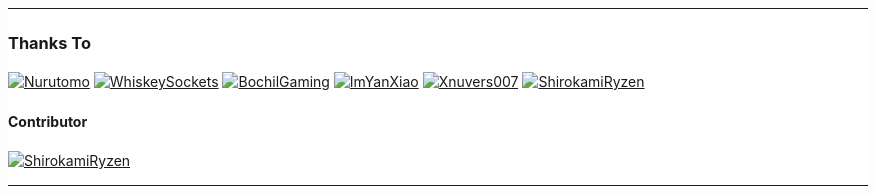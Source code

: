 ---------

### Thanks To
[![Nurutomo](https://github.com/Nurutomo.png?size=100)](https://github.com/Nurutomo)
[![WhiskeySockets](https://github.com/WhiskeySockets.png?size=100)](https://github.com/WhiskeySockets/Baileys)
[![BochilGaming](https://github.com/BochilGaming.png?size=100)](https://github.com/BochilGaming)
[![ImYanXiao](https://github.com/ImYanXiao.png?size=100)](https://github.com/ImYanXiao)
[![Xnuvers007](https://github.com/Xnuvers007.png?size=100)](https://github.com/Xnuvers007)
[![ShirokamiRyzen](https://github.com/ShirokamiRyzen.png?size=100)](https://github.com/ShirokamiRyzen)
#### Contributor
[![ShirokamiRyzen](https://github.com/ShirokamiRyzen.png?size=100)](https://github.com/ShirokamiRyzen)

---------
